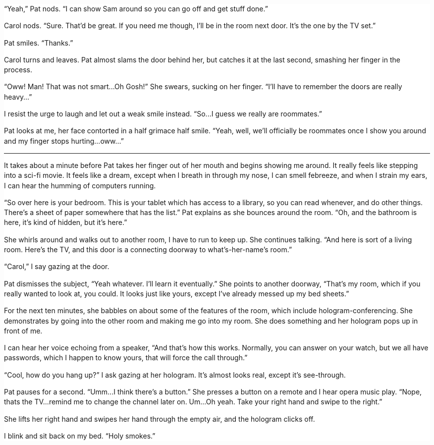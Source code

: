 “Yeah,” Pat nods. “I can show Sam around so you can go off and get stuff done.”

Carol nods. “Sure. That’d be great. If you need me though, I’ll be in the room next door. It’s the one by the TV set.”

Pat smiles. “Thanks.”

Carol turns and leaves. Pat almost slams the door behind her, but catches it at the last second, smashing her finger in the process.

“Oww! Man! That was not smart...Oh Gosh!” She swears, sucking on her finger. “I’ll have to remember the doors are really heavy…”

I resist the urge to laugh and let out a weak smile instead. “So...I guess we really are roommates.”

Pat looks at me, her face contorted in a half grimace half smile. “Yeah, well, we’ll officially be roommates once I show you around and my finger stops hurting...oww…”

---

It takes about a minute before Pat takes her finger out of her mouth and begins showing me around. It really feels like stepping into a sci-fi movie. It feels like a dream, except when I breath in through my nose, I can smell febreeze, and when I strain my ears, I can hear the humming of computers running.

“So over here is your bedroom. This is your tablet which has access to a library, so you can read whenever, and do other things. There’s a sheet of paper somewhere that has the list.” Pat explains as she bounces around the room. “Oh, and the bathroom is here, it’s kind of hidden, but it’s here.”

She whirls around and walks out to another room, I have to run to keep up. She continues talking. “And here is sort of a living room. Here’s the TV, and this door is a connecting doorway to what’s-her-name’s room.”

“Carol,” I say gazing at the door.

Pat dismisses the subject, “Yeah whatever. I’ll learn it eventually.” She points to another doorway, “That’s my room, which if you really wanted to look at, you could. It looks just like yours, except I’ve already messed up my bed sheets.”

For the next ten minutes, she babbles on about some of the features of the room, which include hologram-conferencing. She demonstrates by going into the other room and making me go into my room. She does something and her hologram pops up in front of me.

I can hear her voice echoing from a speaker, “And that’s how this works. Normally, you can answer on your watch, but we all have passwords, which I happen to know yours, that will force the call through.”

“Cool, how do you hang up?” I ask gazing at her hologram. It’s almost looks real, except it’s see-through.

Pat pauses for a second. “Umm...I think there’s a button.” She presses a button on a remote and I hear opera music play. “Nope, thats the TV...remind me to change the channel later on. Um...Oh yeah. Take your right hand and swipe to the right.”

She lifts her right hand and swipes her hand through the empty air, and the hologram clicks off.

I blink and sit back on my bed. “Holy smokes.”
